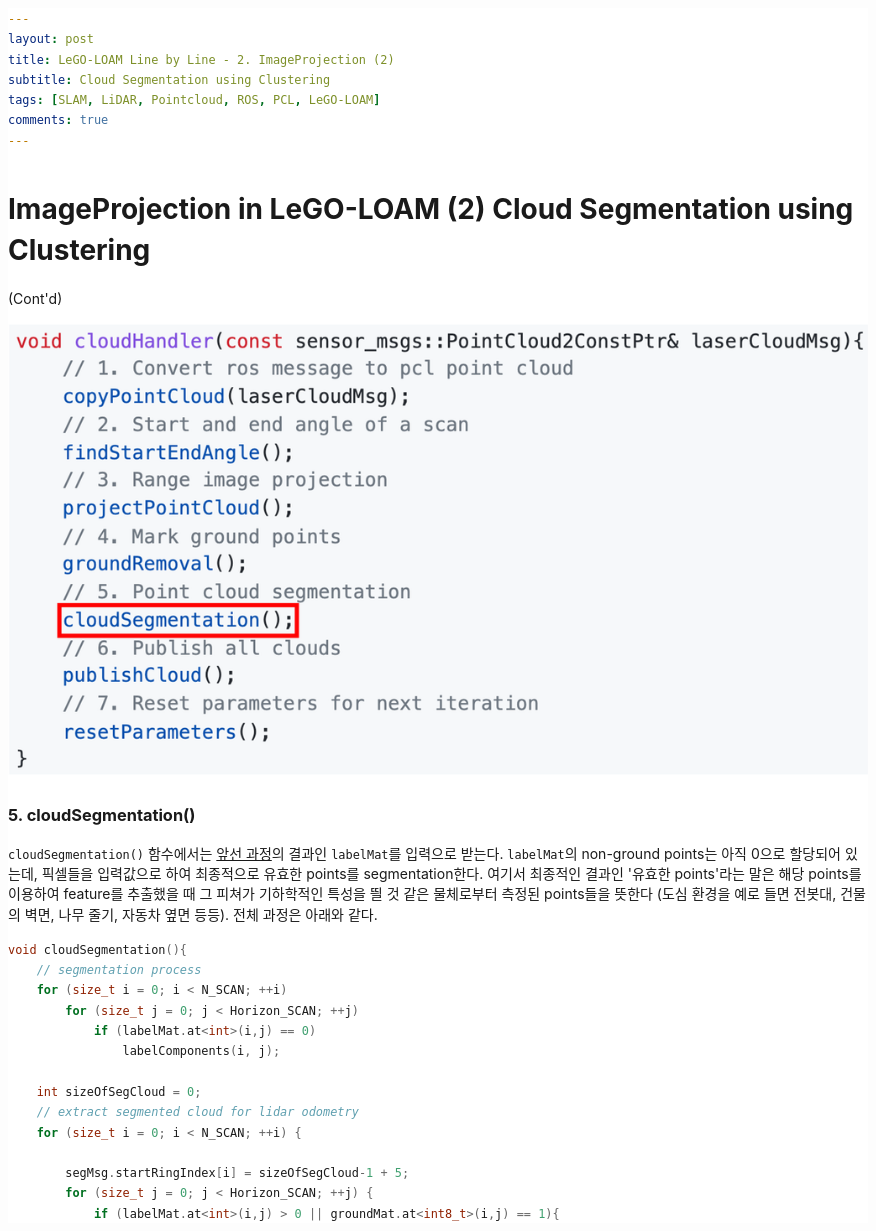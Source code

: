 ```yaml
---
layout: post
title: LeGO-LOAM Line by Line - 2. ImageProjection (2)
subtitle: Cloud Segmentation using Clustering
tags: [SLAM, LiDAR, Pointcloud, ROS, PCL, LeGO-LOAM]
comments: true
---
```


# ImageProjection in LeGO-LOAM (2) Cloud Segmentation using Clustering

(Cont'd)

![](/img/lego_loam_ip_contd.png)


### 5. cloudSegmentation()

 `cloudSegmentation()` 함수에서는 [앞선 과정](https://limhyungtae.github.io/2022-03-27-LeGO-LOAM-Line-by-Line-2.-ImageProjection-(1)/)의 결과인 `labelMat`를 입력으로 받는다. `labelMat`의 non-ground points는 아직 0으로 할당되어 있는데, 픽셀들을 입력값으로 하여 최종적으로 유효한 points를 segmentation한다. 여기서 최종적인 결과인 '유효한 points'라는 말은 해당 points를 이용하여 feature를 추출했을 때 그 피쳐가 기하학적인 특성을 띌 것 같은 물체로부터 측정된 points들을 뜻한다 (도심 환경을 예로 들면 전봇대, 건물의 벽면, 나무 줄기, 자동차 옆면 등등). 전체 과정은 아래와 같다.


```cpp
void cloudSegmentation(){
    // segmentation process
    for (size_t i = 0; i < N_SCAN; ++i)
        for (size_t j = 0; j < Horizon_SCAN; ++j)
            if (labelMat.at<int>(i,j) == 0)
                labelComponents(i, j);

    int sizeOfSegCloud = 0;
    // extract segmented cloud for lidar odometry
    for (size_t i = 0; i < N_SCAN; ++i) {

        segMsg.startRingIndex[i] = sizeOfSegCloud-1 + 5;
        for (size_t j = 0; j < Horizon_SCAN; ++j) {
            if (labelMat.at<int>(i,j) > 0 || groundMat.at<int8_t>(i,j) == 1){
```